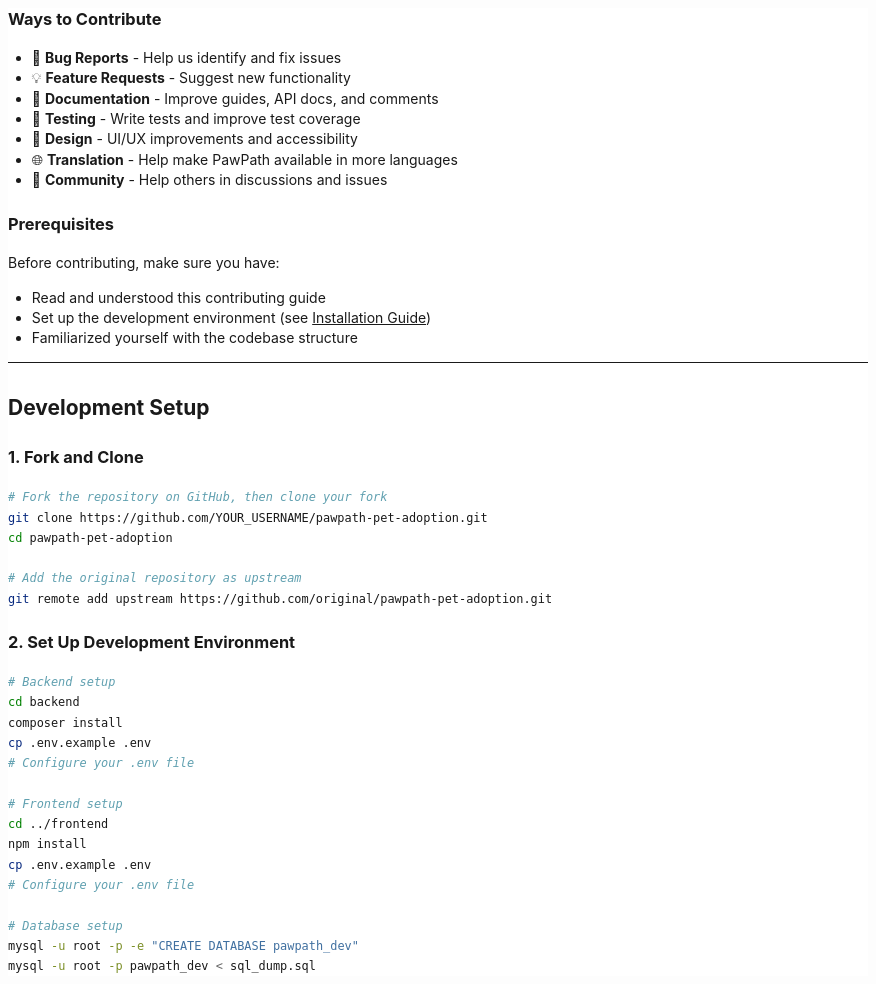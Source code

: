 ### Ways to Contribute

- 🐛 **Bug Reports** - Help us identify and fix issues
- 💡 **Feature Requests** - Suggest new functionality
- 📝 **Documentation** - Improve guides, API docs, and comments
- 🧪 **Testing** - Write tests and improve test coverage
- 🎨 **Design** - UI/UX improvements and accessibility
- 🌐 **Translation** - Help make PawPath available in more languages
- 📢 **Community** - Help others in discussions and issues

### Prerequisites

Before contributing, make sure you have:
- Read and understood this contributing guide
- Set up the development environment (see [Installation Guide](docs/INSTALLATION.md))
- Familiarized yourself with the codebase structure

---

## Development Setup

### 1. Fork and Clone

```bash
# Fork the repository on GitHub, then clone your fork
git clone https://github.com/YOUR_USERNAME/pawpath-pet-adoption.git
cd pawpath-pet-adoption

# Add the original repository as upstream
git remote add upstream https://github.com/original/pawpath-pet-adoption.git
```

### 2. Set Up Development Environment

```bash
# Backend setup
cd backend
composer install
cp .env.example .env
# Configure your .env file

# Frontend setup
cd ../frontend
npm install
cp .env.example .env
# Configure your .env file

# Database setup
mysql -u root -p -e "CREATE DATABASE pawpath_dev"
mysql -u root -p pawpath_dev < sql_dump.sql
```
